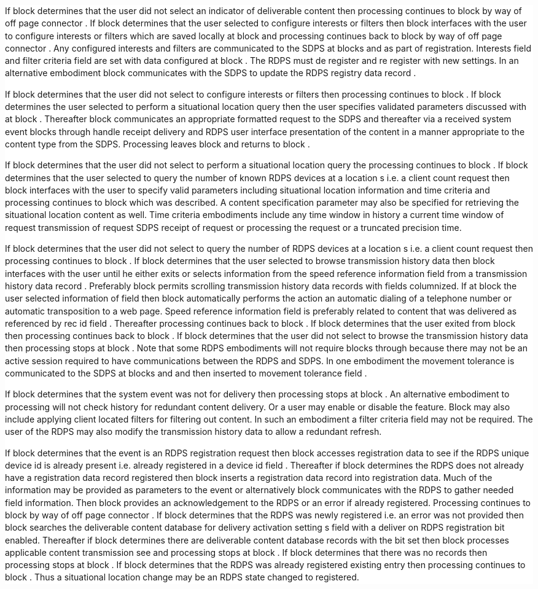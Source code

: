 If block determines that the user did not select an indicator of deliverable content then processing continues to block by way of off page connector . If block determines that the user selected to configure interests or filters then block interfaces with the user to configure interests or filters which are saved locally at block and processing continues back to block by way of off page connector . Any configured interests and filters are communicated to the SDPS at blocks and as part of registration. Interests field and filter criteria field are set with data configured at block . The RDPS must de register and re register with new settings. In an alternative embodiment block communicates with the SDPS to update the RDPS registry data record .

If block determines that the user did not select to configure interests or filters then processing continues to block . If block determines the user selected to perform a situational location query then the user specifies validated parameters discussed with at block . Thereafter block communicates an appropriate formatted request to the SDPS and thereafter via a received system event blocks through handle receipt delivery and RDPS user interface presentation of the content in a manner appropriate to the content type from the SDPS. Processing leaves block and returns to block .

If block determines that the user did not select to perform a situational location query the processing continues to block . If block determines that the user selected to query the number of known RDPS devices at a location s i.e. a client count request then block interfaces with the user to specify valid parameters including situational location information and time criteria and processing continues to block which was described. A content specification parameter may also be specified for retrieving the situational location content as well. Time criteria embodiments include any time window in history a current time window of request transmission of request SDPS receipt of request or processing the request or a truncated precision time.

If block determines that the user did not select to query the number of RDPS devices at a location s i.e. a client count request then processing continues to block . If block determines that the user selected to browse transmission history data then block interfaces with the user until he either exits or selects information from the speed reference information field from a transmission history data record . Preferably block permits scrolling transmission history data records with fields columnized. If at block the user selected information of field then block automatically performs the action an automatic dialing of a telephone number or automatic transposition to a web page. Speed reference information field is preferably related to content that was delivered as referenced by rec id field . Thereafter processing continues back to block . If block determines that the user exited from block then processing continues back to block . If block determines that the user did not select to browse the transmission history data then processing stops at block . Note that some RDPS embodiments will not require blocks through because there may not be an active session required to have communications between the RDPS and SDPS. In one embodiment the movement tolerance is communicated to the SDPS at blocks and and then inserted to movement tolerance field .

If block determines that the system event was not for delivery then processing stops at block . An alternative embodiment to processing will not check history for redundant content delivery. Or a user may enable or disable the feature. Block may also include applying client located filters for filtering out content. In such an embodiment a filter criteria field may not be required. The user of the RDPS may also modify the transmission history data to allow a redundant refresh.

If block determines that the event is an RDPS registration request then block accesses registration data to see if the RDPS unique device id is already present i.e. already registered in a device id field . Thereafter if block determines the RDPS does not already have a registration data record registered then block inserts a registration data record into registration data. Much of the information may be provided as parameters to the event or alternatively block communicates with the RDPS to gather needed field information. Then block provides an acknowledgement to the RDPS or an error if already registered. Processing continues to block by way of off page connector . If block determines that the RDPS was newly registered i.e. an error was not provided then block searches the deliverable content database for delivery activation setting s field with a deliver on RDPS registration bit enabled. Thereafter if block determines there are deliverable content database records with the bit set then block processes applicable content transmission see and processing stops at block . If block determines that there was no records then processing stops at block . If block determines that the RDPS was already registered existing entry then processing continues to block . Thus a situational location change may be an RDPS state changed to registered.
